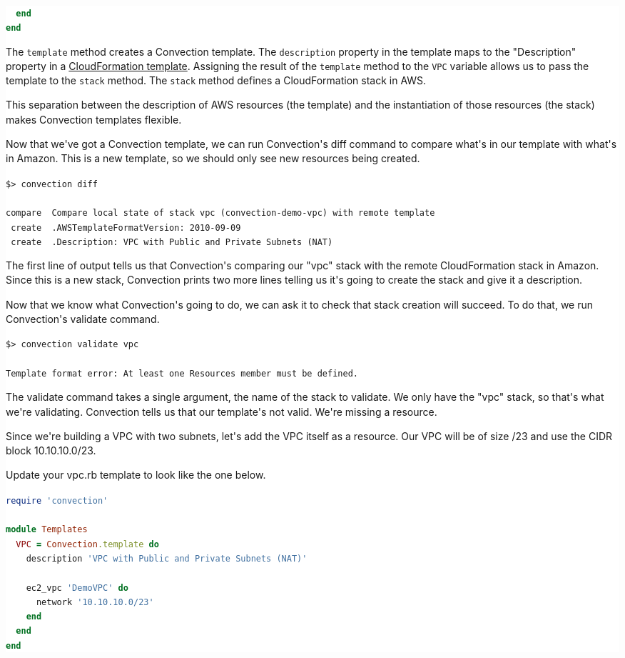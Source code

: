 ```ruby
  end
end
```

The `template` method creates a Convection template. The `description` property
in the template maps to the "Description" property in a [CloudFormation template][cf-template].
Assigning the result of the `template` method to the `VPC` variable allows us to
pass the template to the `stack` method. The `stack` method defines a
CloudFormation stack in AWS.

This separation between the description of AWS resources (the template) and
the instantiation of those resources (the stack) makes Convection templates
flexible.

Now that we've got a Convection template, we can run Convection's diff command
to compare what's in our template with what's in Amazon. This is a new template,
so we should only see new resources being created.

```text
$> convection diff

compare  Compare local state of stack vpc (convection-demo-vpc) with remote template
 create  .AWSTemplateFormatVersion: 2010-09-09
 create  .Description: VPC with Public and Private Subnets (NAT)
```

The first line of output tells us that Convection's comparing our "vpc" stack
with the remote CloudFormation stack in Amazon. Since this is a new stack,
Convection prints two more lines telling us it's going to create the stack and
give it a description.

Now that we know what Convection's going to do, we can ask it to check that
stack creation will succeed. To do that, we run Convection's validate command.

```text
$> convection validate vpc

Template format error: At least one Resources member must be defined.
```

The validate command takes a single argument, the name of the stack to validate.
We only have the "vpc" stack, so that's what we're validating. Convection
tells us that our template's not valid. We're missing a resource.

Since we're building a VPC with two subnets, let's add the VPC itself as a
resource. Our VPC will be of size /23 and use the CIDR block 10.10.10.0/23.

Update your vpc.rb template to look like the one below.

```ruby
require 'convection'

module Templates
  VPC = Convection.template do
    description 'VPC with Public and Private Subnets (NAT)'

    ec2_vpc 'DemoVPC' do
      network '10.10.10.0/23'
    end
  end
end
```


[vpc2]: http://docs.aws.amazon.com/AmazonVPC/latest/UserGuide/VPC_Scenario2.html
[cf-template]: http://docs.aws.amazon.com/AWSCloudFormation/latest/UserGuide/template-reference.html
[cf-vpc]: http://docs.aws.amazon.com/AWSCloudFormation/latest/UserGuide/aws-resource-ec2-vpc.html
[cf-subnet]: http://docs.aws.amazon.com/AWSCloudFormation/latest/UserGuide/aws-resource-ec2-subnet.html
[ec2-subnet]: https://github.com/rapid7/convection/blob/v0.2/lib/convection/model/template/resource/aws_ec2_subnet.rb
[cf-ref]: http://docs.aws.amazon.com/AWSCloudFormation/latest/UserGuide/intrinsic-function-reference-ref.html
[cf-ec2]: http://docs.aws.amazon.com/AWSCloudFormation/latest/UserGuide/aws-properties-ec2-instance.html
[cf-security-group]: http://docs.aws.amazon.com/AWSCloudFormation/latest/UserGuide/aws-properties-ec2-security-group.html
[cf-internet-gateway]: http://docs.aws.amazon.com/AWSCloudFormation/latest/UserGuide/aws-resource-ec2-internet-gateway.html
[cf-route-table]: http://docs.aws.amazon.com/AWSCloudFormation/latest/UserGuide/aws-resource-ec2-route-table.html
[cf-gateway-attachment]: http://docs.aws.amazon.com/AWSCloudFormation/latest/UserGuide/aws-resource-ec2-vpc-gateway-attachment.html
[cf-route]: http://docs.aws.amazon.com/AWSCloudFormation/latest/UserGuide/aws-resource-ec2-route.html
[cf-association]: http://docs.aws.amazon.com/AWSCloudFormation/latest/UserGuide/aws-resource-ec2-subnet-route-table-assoc.html
[nat-instance]: http://docs.aws.amazon.com/AmazonVPC/latest/UserGuide/VPC_NAT_Instance.html